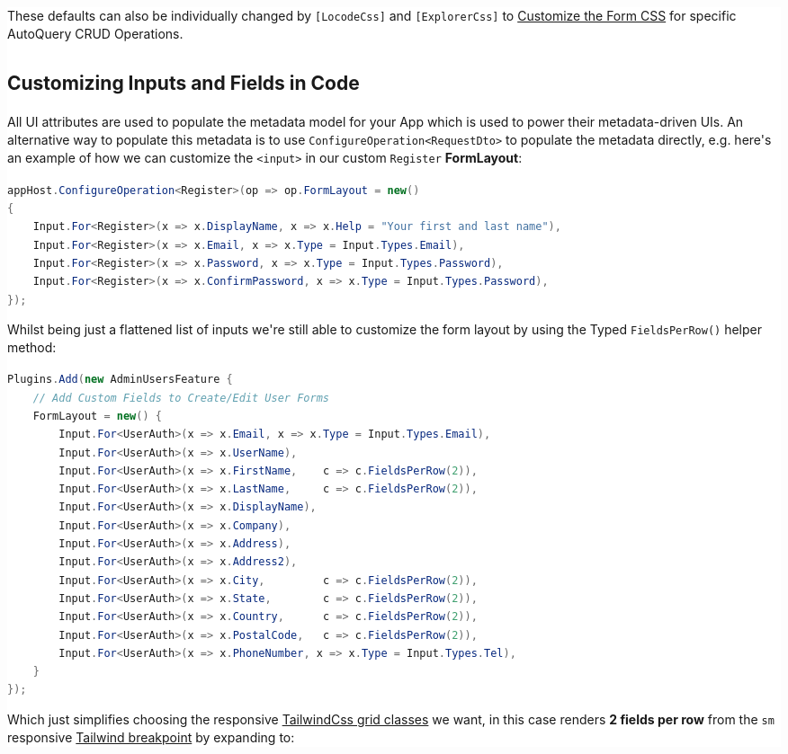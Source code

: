 These defaults can also be individually changed by `[LocodeCss]` and `[ExplorerCss]` to [Customize the Form CSS](/locode/declarative.html#custom-form-css)
for specific AutoQuery CRUD Operations.

## Customizing Inputs and Fields in Code

All UI attributes are used to populate the metadata model for your App which is used to power their metadata-driven UIs.
An alternative way to populate this metadata is to use `ConfigureOperation<RequestDto>` to populate the metadata directly,
e.g. here's an example of how we can customize the `<input>` in our custom `Register` **FormLayout**:

```csharp
appHost.ConfigureOperation<Register>(op => op.FormLayout = new()
{
    Input.For<Register>(x => x.DisplayName, x => x.Help = "Your first and last name"),
    Input.For<Register>(x => x.Email, x => x.Type = Input.Types.Email),
    Input.For<Register>(x => x.Password, x => x.Type = Input.Types.Password),
    Input.For<Register>(x => x.ConfirmPassword, x => x.Type = Input.Types.Password),
});
```

Whilst being just a flattened list of inputs we're still able to customize the form layout by using the Typed 
`FieldsPerRow()` helper method:

```csharp
Plugins.Add(new AdminUsersFeature {
    // Add Custom Fields to Create/Edit User Forms
    FormLayout = new() {
        Input.For<UserAuth>(x => x.Email, x => x.Type = Input.Types.Email),
        Input.For<UserAuth>(x => x.UserName),
        Input.For<UserAuth>(x => x.FirstName,    c => c.FieldsPerRow(2)),
        Input.For<UserAuth>(x => x.LastName,     c => c.FieldsPerRow(2)),
        Input.For<UserAuth>(x => x.DisplayName),
        Input.For<UserAuth>(x => x.Company),
        Input.For<UserAuth>(x => x.Address),
        Input.For<UserAuth>(x => x.Address2),
        Input.For<UserAuth>(x => x.City,         c => c.FieldsPerRow(2)),
        Input.For<UserAuth>(x => x.State,        c => c.FieldsPerRow(2)),
        Input.For<UserAuth>(x => x.Country,      c => c.FieldsPerRow(2)),
        Input.For<UserAuth>(x => x.PostalCode,   c => c.FieldsPerRow(2)),
        Input.For<UserAuth>(x => x.PhoneNumber, x => x.Type = Input.Types.Tel),
    }
});
```

Which just simplifies choosing the responsive [TailwindCss grid classes](https://tailwindcss.com/docs/grid-column)
we want, in this case renders **2 fields per row** from the `sm` responsive [Tailwind breakpoint](https://tailwindcss.com/docs/screens) 
by expanding to:

